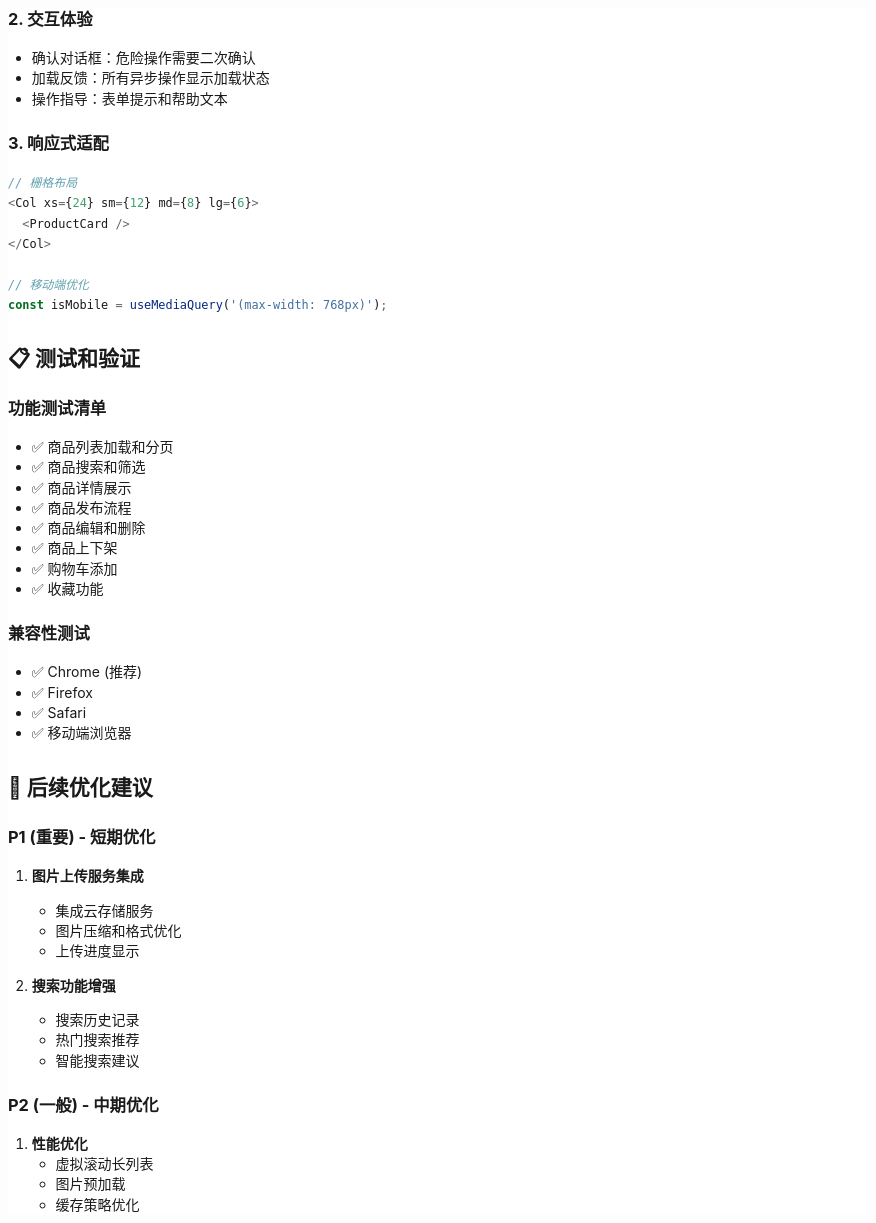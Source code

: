### 2. 交互体验
- 确认对话框：危险操作需要二次确认
- 加载反馈：所有异步操作显示加载状态
- 操作指导：表单提示和帮助文本

### 3. 响应式适配
```javascript
// 栅格布局
<Col xs={24} sm={12} md={8} lg={6}>
  <ProductCard />
</Col>

// 移动端优化
const isMobile = useMediaQuery('(max-width: 768px)');
```

## 📋 测试和验证

### 功能测试清单
- ✅ 商品列表加载和分页
- ✅ 商品搜索和筛选
- ✅ 商品详情展示
- ✅ 商品发布流程
- ✅ 商品编辑和删除
- ✅ 商品上下架
- ✅ 购物车添加
- ✅ 收藏功能

### 兼容性测试
- ✅ Chrome (推荐)
- ✅ Firefox
- ✅ Safari
- ✅ 移动端浏览器

## 🚀 后续优化建议

### P1 (重要) - 短期优化
1. **图片上传服务集成**
   - 集成云存储服务
   - 图片压缩和格式优化
   - 上传进度显示

2. **搜索功能增强**
   - 搜索历史记录
   - 热门搜索推荐
   - 智能搜索建议

### P2 (一般) - 中期优化
1. **性能优化**
   - 虚拟滚动长列表
   - 图片预加载
   - 缓存策略优化
